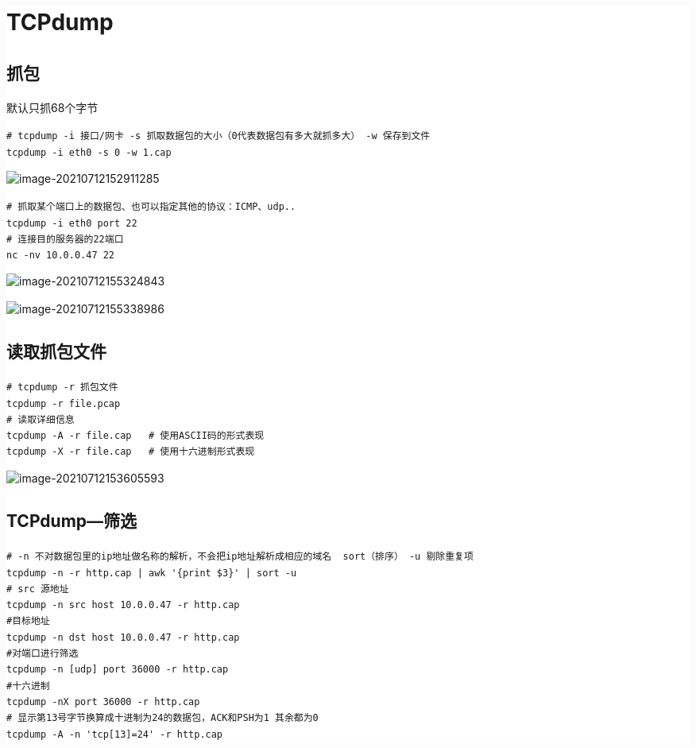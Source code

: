# TCPdump

## **抓包**

默认只抓68个字节

```shell
# tcpdump -i 接口/网卡 -s 抓取数据包的大小（0代表数据包有多大就抓多大） -w 保存到文件
tcpdump -i eth0 -s 0 -w 1.cap
```

![image-20210712152911285](C:\Users\v_lyyoli\Desktop\learn_files\typora-user-images\image-20210712152911285.png)

```shell
# 抓取某个端口上的数据包、也可以指定其他的协议：ICMP、udp..
tcpdump -i eth0 port 22
# 连接目的服务器的22端口
nc -nv 10.0.0.47 22
```

![image-20210712155324843](C:\Users\v_lyyoli\Desktop\learn_files\typora-user-images\image-20210712155324843.png)

![image-20210712155338986](C:\Users\v_lyyoli\Desktop\learn_files\typora-user-images\image-20210712155338986.png)

## **读取抓包文件**

```shell
# tcpdump -r 抓包文件
tcpdump -r file.pcap
# 读取详细信息
tcpdump -A -r file.cap   # 使用ASCII码的形式表现
tcpdump -X -r file.cap	 # 使用十六进制形式表现
```

![image-20210712153605593](C:\Users\v_lyyoli\Desktop\learn_files\typora-user-images\image-20210712153605593.png)

## TCPdump—筛选

```shell
# -n 不对数据包里的ip地址做名称的解析，不会把ip地址解析成相应的域名  sort（排序） -u 剔除重复项
tcpdump -n -r http.cap | awk '{print $3}' | sort -u
# src 源地址 
tcpdump -n src host 10.0.0.47 -r http.cap
#目标地址
tcpdump -n dst host 10.0.0.47 -r http.cap
#对端口进行筛选
tcpdump -n [udp] port 36000 -r http.cap
#十六进制
tcpdump -nX port 36000 -r http.cap
# 显示第13号字节换算成十进制为24的数据包，ACK和PSH为1 其余都为0
tcpdump -A -n 'tcp[13]=24' -r http.cap
```

